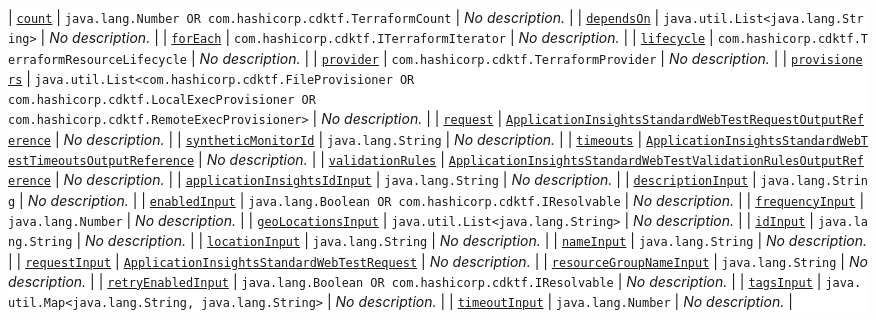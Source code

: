 | <code><a href="#@cdktf/provider-azurerm.applicationInsightsStandardWebTest.ApplicationInsightsStandardWebTest.property.count">count</a></code> | <code>java.lang.Number OR com.hashicorp.cdktf.TerraformCount</code> | *No description.* |
| <code><a href="#@cdktf/provider-azurerm.applicationInsightsStandardWebTest.ApplicationInsightsStandardWebTest.property.dependsOn">dependsOn</a></code> | <code>java.util.List<java.lang.String></code> | *No description.* |
| <code><a href="#@cdktf/provider-azurerm.applicationInsightsStandardWebTest.ApplicationInsightsStandardWebTest.property.forEach">forEach</a></code> | <code>com.hashicorp.cdktf.ITerraformIterator</code> | *No description.* |
| <code><a href="#@cdktf/provider-azurerm.applicationInsightsStandardWebTest.ApplicationInsightsStandardWebTest.property.lifecycle">lifecycle</a></code> | <code>com.hashicorp.cdktf.TerraformResourceLifecycle</code> | *No description.* |
| <code><a href="#@cdktf/provider-azurerm.applicationInsightsStandardWebTest.ApplicationInsightsStandardWebTest.property.provider">provider</a></code> | <code>com.hashicorp.cdktf.TerraformProvider</code> | *No description.* |
| <code><a href="#@cdktf/provider-azurerm.applicationInsightsStandardWebTest.ApplicationInsightsStandardWebTest.property.provisioners">provisioners</a></code> | <code>java.util.List<com.hashicorp.cdktf.FileProvisioner OR com.hashicorp.cdktf.LocalExecProvisioner OR com.hashicorp.cdktf.RemoteExecProvisioner></code> | *No description.* |
| <code><a href="#@cdktf/provider-azurerm.applicationInsightsStandardWebTest.ApplicationInsightsStandardWebTest.property.request">request</a></code> | <code><a href="#@cdktf/provider-azurerm.applicationInsightsStandardWebTest.ApplicationInsightsStandardWebTestRequestOutputReference">ApplicationInsightsStandardWebTestRequestOutputReference</a></code> | *No description.* |
| <code><a href="#@cdktf/provider-azurerm.applicationInsightsStandardWebTest.ApplicationInsightsStandardWebTest.property.syntheticMonitorId">syntheticMonitorId</a></code> | <code>java.lang.String</code> | *No description.* |
| <code><a href="#@cdktf/provider-azurerm.applicationInsightsStandardWebTest.ApplicationInsightsStandardWebTest.property.timeouts">timeouts</a></code> | <code><a href="#@cdktf/provider-azurerm.applicationInsightsStandardWebTest.ApplicationInsightsStandardWebTestTimeoutsOutputReference">ApplicationInsightsStandardWebTestTimeoutsOutputReference</a></code> | *No description.* |
| <code><a href="#@cdktf/provider-azurerm.applicationInsightsStandardWebTest.ApplicationInsightsStandardWebTest.property.validationRules">validationRules</a></code> | <code><a href="#@cdktf/provider-azurerm.applicationInsightsStandardWebTest.ApplicationInsightsStandardWebTestValidationRulesOutputReference">ApplicationInsightsStandardWebTestValidationRulesOutputReference</a></code> | *No description.* |
| <code><a href="#@cdktf/provider-azurerm.applicationInsightsStandardWebTest.ApplicationInsightsStandardWebTest.property.applicationInsightsIdInput">applicationInsightsIdInput</a></code> | <code>java.lang.String</code> | *No description.* |
| <code><a href="#@cdktf/provider-azurerm.applicationInsightsStandardWebTest.ApplicationInsightsStandardWebTest.property.descriptionInput">descriptionInput</a></code> | <code>java.lang.String</code> | *No description.* |
| <code><a href="#@cdktf/provider-azurerm.applicationInsightsStandardWebTest.ApplicationInsightsStandardWebTest.property.enabledInput">enabledInput</a></code> | <code>java.lang.Boolean OR com.hashicorp.cdktf.IResolvable</code> | *No description.* |
| <code><a href="#@cdktf/provider-azurerm.applicationInsightsStandardWebTest.ApplicationInsightsStandardWebTest.property.frequencyInput">frequencyInput</a></code> | <code>java.lang.Number</code> | *No description.* |
| <code><a href="#@cdktf/provider-azurerm.applicationInsightsStandardWebTest.ApplicationInsightsStandardWebTest.property.geoLocationsInput">geoLocationsInput</a></code> | <code>java.util.List<java.lang.String></code> | *No description.* |
| <code><a href="#@cdktf/provider-azurerm.applicationInsightsStandardWebTest.ApplicationInsightsStandardWebTest.property.idInput">idInput</a></code> | <code>java.lang.String</code> | *No description.* |
| <code><a href="#@cdktf/provider-azurerm.applicationInsightsStandardWebTest.ApplicationInsightsStandardWebTest.property.locationInput">locationInput</a></code> | <code>java.lang.String</code> | *No description.* |
| <code><a href="#@cdktf/provider-azurerm.applicationInsightsStandardWebTest.ApplicationInsightsStandardWebTest.property.nameInput">nameInput</a></code> | <code>java.lang.String</code> | *No description.* |
| <code><a href="#@cdktf/provider-azurerm.applicationInsightsStandardWebTest.ApplicationInsightsStandardWebTest.property.requestInput">requestInput</a></code> | <code><a href="#@cdktf/provider-azurerm.applicationInsightsStandardWebTest.ApplicationInsightsStandardWebTestRequest">ApplicationInsightsStandardWebTestRequest</a></code> | *No description.* |
| <code><a href="#@cdktf/provider-azurerm.applicationInsightsStandardWebTest.ApplicationInsightsStandardWebTest.property.resourceGroupNameInput">resourceGroupNameInput</a></code> | <code>java.lang.String</code> | *No description.* |
| <code><a href="#@cdktf/provider-azurerm.applicationInsightsStandardWebTest.ApplicationInsightsStandardWebTest.property.retryEnabledInput">retryEnabledInput</a></code> | <code>java.lang.Boolean OR com.hashicorp.cdktf.IResolvable</code> | *No description.* |
| <code><a href="#@cdktf/provider-azurerm.applicationInsightsStandardWebTest.ApplicationInsightsStandardWebTest.property.tagsInput">tagsInput</a></code> | <code>java.util.Map<java.lang.String, java.lang.String></code> | *No description.* |
| <code><a href="#@cdktf/provider-azurerm.applicationInsightsStandardWebTest.ApplicationInsightsStandardWebTest.property.timeoutInput">timeoutInput</a></code> | <code>java.lang.Number</code> | *No description.* |